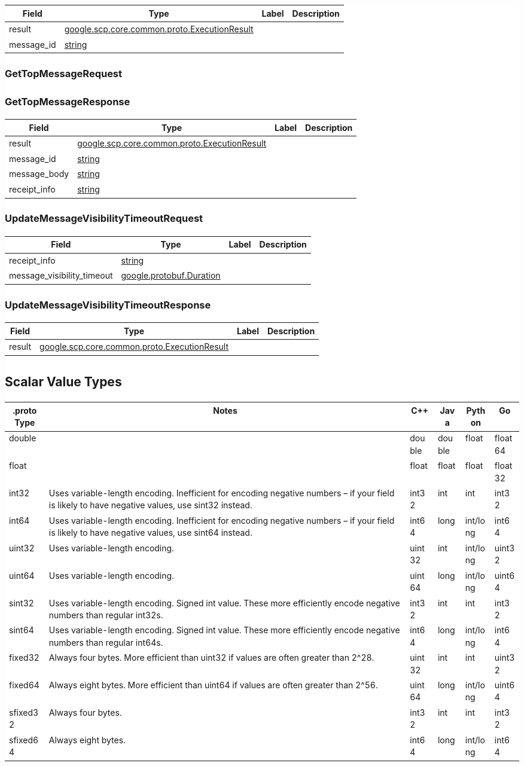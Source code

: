 | Field | Type | Label | Description |
| ----- | ---- | ----- | ----------- |
| result | [google.scp.core.common.proto.ExecutionResult](#google-scp-core-common-proto-ExecutionResult) |  |  |
| message_id | [string](#string) |  |  |
<a name="google-cmrt-sdk-queue_service-v1-GetTopMessageRequest"></a>

### GetTopMessageRequest

<a name="google-cmrt-sdk-queue_service-v1-GetTopMessageResponse"></a>

### GetTopMessageResponse

| Field | Type | Label | Description |
| ----- | ---- | ----- | ----------- |
| result | [google.scp.core.common.proto.ExecutionResult](#google-scp-core-common-proto-ExecutionResult) |  |  |
| message_id | [string](#string) |  |  |
| message_body | [string](#string) |  |  |
| receipt_info | [string](#string) |  |  |
<a name="google-cmrt-sdk-queue_service-v1-UpdateMessageVisibilityTimeoutRequest"></a>

### UpdateMessageVisibilityTimeoutRequest

| Field | Type | Label | Description |
| ----- | ---- | ----- | ----------- |
| receipt_info | [string](#string) |  |  |
| message_visibility_timeout | [google.protobuf.Duration](#google-protobuf-Duration) |  |  |
<a name="google-cmrt-sdk-queue_service-v1-UpdateMessageVisibilityTimeoutResponse"></a>

### UpdateMessageVisibilityTimeoutResponse

| Field | Type | Label | Description |
| ----- | ---- | ----- | ----------- |
| result | [google.scp.core.common.proto.ExecutionResult](#google-scp-core-common-proto-ExecutionResult) |  |  |

## Scalar Value Types

| .proto Type | Notes | C++ | Java | Python | Go |
| ----------- | ----- | --- | ---- | ------ | -- |
| <a name="double" /> double |  | double | double | float | float64 |
| <a name="float" /> float |  | float | float | float | float32 |
| <a name="int32" /> int32 | Uses variable-length encoding. Inefficient for encoding negative numbers – if your field is likely to have negative values, use sint32 instead. | int32 | int | int | int32 |
| <a name="int64" /> int64 | Uses variable-length encoding. Inefficient for encoding negative numbers – if your field is likely to have negative values, use sint64 instead. | int64 | long | int/long | int64 |
| <a name="uint32" /> uint32 | Uses variable-length encoding. | uint32 | int | int/long | uint32 |
| <a name="uint64" /> uint64 | Uses variable-length encoding. | uint64 | long | int/long | uint64 |
| <a name="sint32" /> sint32 | Uses variable-length encoding. Signed int value. These more efficiently encode negative numbers than regular int32s. | int32 | int | int | int32 |
| <a name="sint64" /> sint64 | Uses variable-length encoding. Signed int value. These more efficiently encode negative numbers than regular int64s. | int64 | long | int/long | int64 |
| <a name="fixed32" /> fixed32 | Always four bytes. More efficient than uint32 if values are often greater than 2^28. | uint32 | int | int | uint32 |
| <a name="fixed64" /> fixed64 | Always eight bytes. More efficient than uint64 if values are often greater than 2^56. | uint64 | long | int/long | uint64 |
| <a name="sfixed32" /> sfixed32 | Always four bytes. | int32 | int | int | int32 |
| <a name="sfixed64" /> sfixed64 | Always eight bytes. | int64 | long | int/long | int64 |